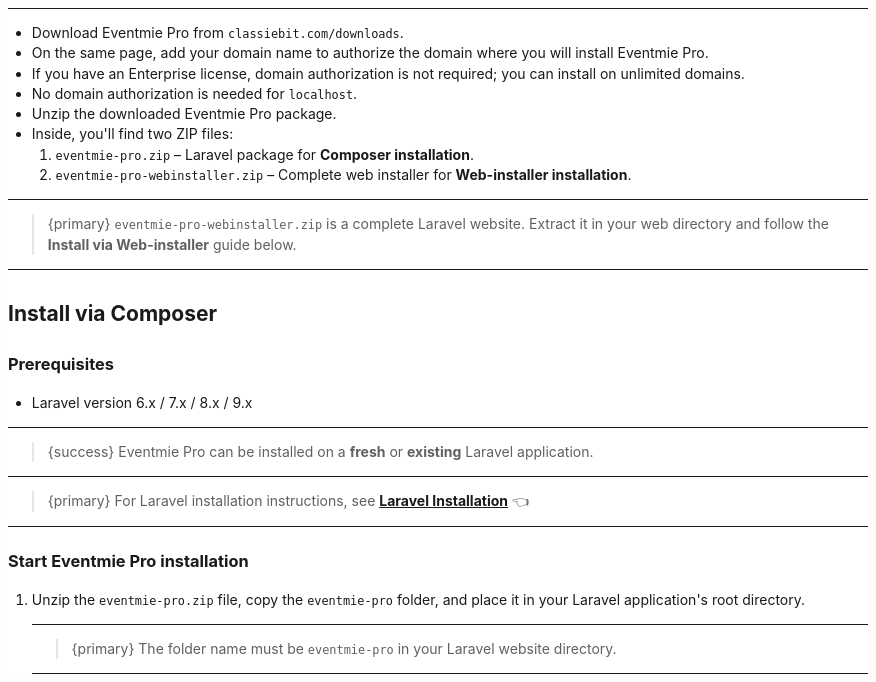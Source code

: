 <iframe width="75%" height="500" src="https://www.youtube.com/embed/a-eaCkehFe4?si=DcapZsjbL6ouMun-" title="YouTube video player" frameborder="0" allow="accelerometer; autoplay; clipboard-write; encrypted-media; gyroscope; picture-in-picture; web-share" referrerpolicy="strict-origin-when-cross-origin" allowfullscreen></iframe>

---

* Download Eventmie Pro from `classiebit.com/downloads`.
* On the same page, add your domain name to authorize the domain where you will install Eventmie Pro.
* If you have an Enterprise license, domain authorization is not required; you can install on unlimited domains.
* No domain authorization is needed for `localhost`.
* Unzip the downloaded Eventmie Pro package.
* Inside, you'll find two ZIP files:
    1. `eventmie-pro.zip` – Laravel package for **Composer installation**.
    2. `eventmie-pro-webinstaller.zip` – Complete web installer for **Web-installer installation**.

---

>{primary} `eventmie-pro-webinstaller.zip` is a complete Laravel website. Extract it in your web directory and follow the **Install via Web-installer** guide below.

---


<a name="install-via-composer"></a>
## Install via Composer

### Prerequisites

* Laravel version 6.x / 7.x / 8.x / 9.x

---

>{success} Eventmie Pro can be installed on a **fresh** or **existing** Laravel application.

---

> {primary} For Laravel installation instructions, see **[Laravel Installation](https://laravel.com/docs/)** 👈

---


### Start Eventmie Pro installation


1.  Unzip the `eventmie-pro.zip` file, copy the `eventmie-pro` folder, and place it in your Laravel application's root directory.

    ---

    >{primary} The folder name must be `eventmie-pro` in your Laravel website directory.
    
    ---
